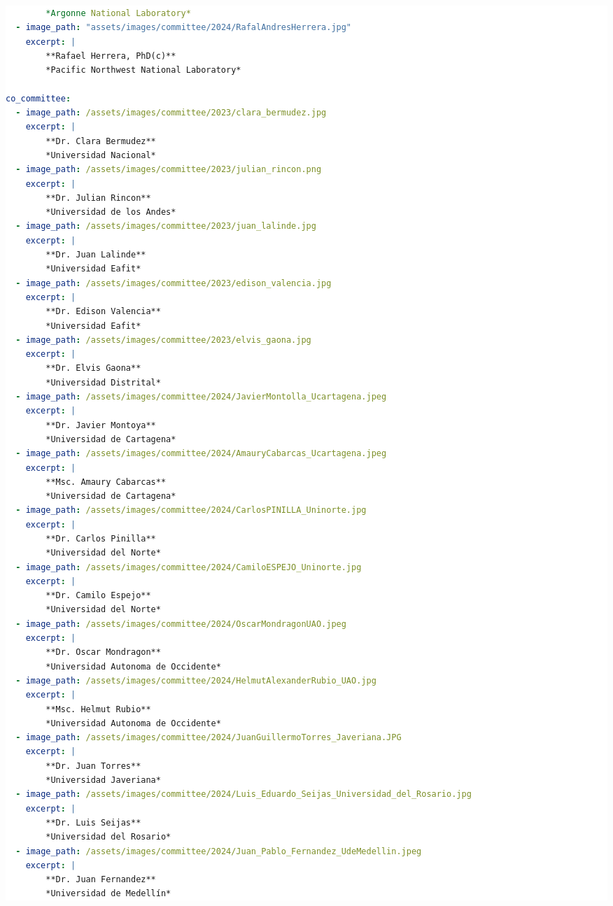 ```yaml
        *Argonne National Laboratory*
  - image_path: "assets/images/committee/2024/RafalAndresHerrera.jpg"
    excerpt: |
        **Rafael Herrera, PhD(c)**
        *Pacific Northwest National Laboratory*

co_committee:
  - image_path: /assets/images/committee/2023/clara_bermudez.jpg
    excerpt: |
        **Dr. Clara Bermudez**
        *Universidad Nacional*
  - image_path: /assets/images/committee/2023/julian_rincon.png
    excerpt: |
        **Dr. Julian Rincon**
        *Universidad de los Andes*
  - image_path: /assets/images/committee/2023/juan_lalinde.jpg
    excerpt: |
        **Dr. Juan Lalinde**
        *Universidad Eafit*
  - image_path: /assets/images/committee/2023/edison_valencia.jpg
    excerpt: |
        **Dr. Edison Valencia**
        *Universidad Eafit*
  - image_path: /assets/images/committee/2023/elvis_gaona.jpg
    excerpt: |
        **Dr. Elvis Gaona**
        *Universidad Distrital*
  - image_path: /assets/images/committee/2024/JavierMontolla_Ucartagena.jpeg
    excerpt: |
        **Dr. Javier Montoya**
        *Universidad de Cartagena*
  - image_path: /assets/images/committee/2024/AmauryCabarcas_Ucartagena.jpeg
    excerpt: |
        **Msc. Amaury Cabarcas**
        *Universidad de Cartagena*
  - image_path: /assets/images/committee/2024/CarlosPINILLA_Uninorte.jpg
    excerpt: |
        **Dr. Carlos Pinilla**
        *Universidad del Norte*
  - image_path: /assets/images/committee/2024/CamiloESPEJO_Uninorte.jpg
    excerpt: |
        **Dr. Camilo Espejo**
        *Universidad del Norte*
  - image_path: /assets/images/committee/2024/OscarMondragonUAO.jpeg
    excerpt: |
        **Dr. Oscar Mondragon**
        *Universidad Autonoma de Occidente*
  - image_path: /assets/images/committee/2024/HelmutAlexanderRubio_UAO.jpg
    excerpt: |
        **Msc. Helmut Rubio**
        *Universidad Autonoma de Occidente*
  - image_path: /assets/images/committee/2024/JuanGuillermoTorres_Javeriana.JPG
    excerpt: |
        **Dr. Juan Torres**
        *Universidad Javeriana*
  - image_path: /assets/images/committee/2024/Luis_Eduardo_Seijas_Universidad_del_Rosario.jpg
    excerpt: |
        **Dr. Luis Seijas**
        *Universidad del Rosario*
  - image_path: /assets/images/committee/2024/Juan_Pablo_Fernandez_UdeMedellin.jpeg
    excerpt: |
        **Dr. Juan Fernandez**
        *Universidad de Medellín*
```